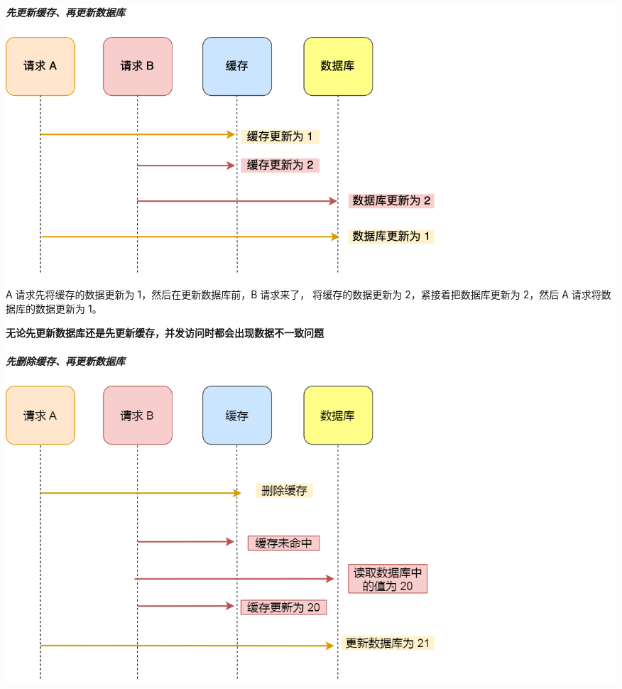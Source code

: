 ##### 先更新缓存、再更新数据库

<img src="./assets/454a8228a6549176ad7e0484fba3c92b.png" alt="图片" style="zoom:67%;" />

A 请求先将缓存的数据更新为 1，然后在更新数据库前，B 请求来了， 将缓存的数据更新为 2，紧接着把数据库更新为 2，然后 A 请求将数据库的数据更新为 1。

**无论先更新数据库还是先更新缓存，并发访问时都会出现数据不一致问题**

##### 先删除缓存、再更新数据库

<img src="./assets/cc208c2931b4e889d1a58cb655537767.png" alt="图片" style="zoom:67%;" />
